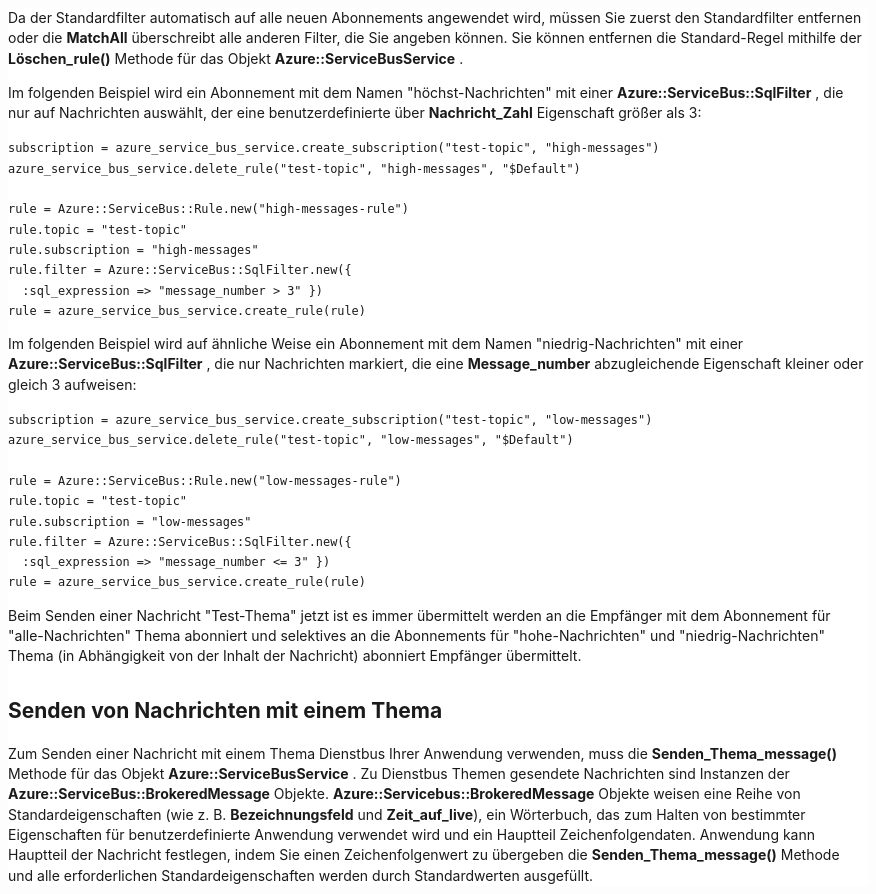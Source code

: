 Da der Standardfilter automatisch auf alle neuen Abonnements angewendet wird, müssen Sie zuerst den Standardfilter entfernen oder die **MatchAll** überschreibt alle anderen Filter, die Sie angeben können. Sie können entfernen die Standard-Regel mithilfe der **Löschen\_rule()** Methode für das Objekt **Azure::ServiceBusService** .

Im folgenden Beispiel wird ein Abonnement mit dem Namen "höchst-Nachrichten" mit einer **Azure::ServiceBus::SqlFilter** , die nur auf Nachrichten auswählt, der eine benutzerdefinierte über **Nachricht\_Zahl** Eigenschaft größer als 3:

```
subscription = azure_service_bus_service.create_subscription("test-topic", "high-messages")
azure_service_bus_service.delete_rule("test-topic", "high-messages", "$Default")

rule = Azure::ServiceBus::Rule.new("high-messages-rule")
rule.topic = "test-topic"
rule.subscription = "high-messages"
rule.filter = Azure::ServiceBus::SqlFilter.new({
  :sql_expression => "message_number > 3" })
rule = azure_service_bus_service.create_rule(rule)
```

Im folgenden Beispiel wird auf ähnliche Weise ein Abonnement mit dem Namen "niedrig-Nachrichten" mit einer **Azure::ServiceBus::SqlFilter** , die nur Nachrichten markiert, die eine **Message_number** abzugleichende Eigenschaft kleiner oder gleich 3 aufweisen:

```
subscription = azure_service_bus_service.create_subscription("test-topic", "low-messages")
azure_service_bus_service.delete_rule("test-topic", "low-messages", "$Default")

rule = Azure::ServiceBus::Rule.new("low-messages-rule")
rule.topic = "test-topic"
rule.subscription = "low-messages"
rule.filter = Azure::ServiceBus::SqlFilter.new({
  :sql_expression => "message_number <= 3" })
rule = azure_service_bus_service.create_rule(rule)
```

Beim Senden einer Nachricht "Test-Thema" jetzt ist es immer übermittelt werden an die Empfänger mit dem Abonnement für "alle-Nachrichten" Thema abonniert und selektives an die Abonnements für "hohe-Nachrichten" und "niedrig-Nachrichten" Thema (in Abhängigkeit von der Inhalt der Nachricht) abonniert Empfänger übermittelt.

## <a name="send-messages-to-a-topic"></a>Senden von Nachrichten mit einem Thema

Zum Senden einer Nachricht mit einem Thema Dienstbus Ihrer Anwendung verwenden, muss die **Senden\_Thema\_message()** Methode für das Objekt **Azure::ServiceBusService** . Zu Dienstbus Themen gesendete Nachrichten sind Instanzen der **Azure::ServiceBus::BrokeredMessage** Objekte. **Azure::Servicebus::BrokeredMessage** Objekte weisen eine Reihe von Standardeigenschaften (wie z. B. **Bezeichnungsfeld** und **Zeit\_auf\_live**), ein Wörterbuch, das zum Halten von bestimmter Eigenschaften für benutzerdefinierte Anwendung verwendet wird und ein Hauptteil Zeichenfolgendaten. Anwendung kann Hauptteil der Nachricht festlegen, indem Sie einen Zeichenfolgenwert zu übergeben die **Senden\_Thema\_message()** Methode und alle erforderlichen Standardeigenschaften werden durch Standardwerten ausgefüllt.
